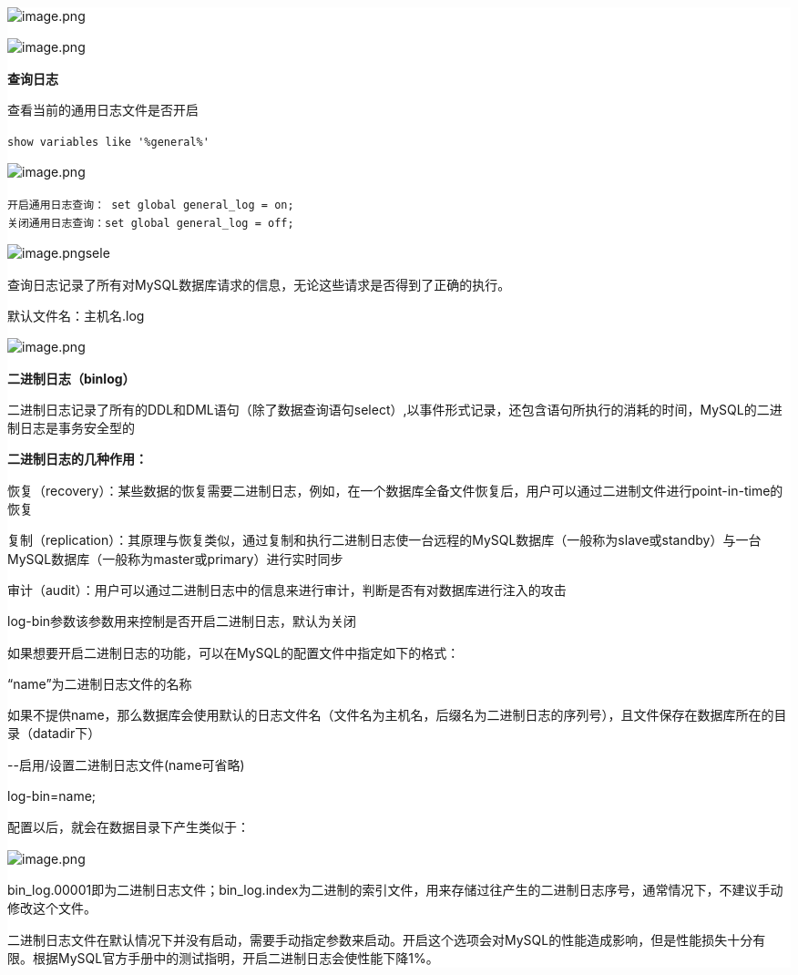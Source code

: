 ![image.png](https://fynotefile.oss-cn-zhangjiakou.aliyuncs.com/fynote/fyfile/5983/1654000409075/67524e90e45643d492d14b6c4874a30a.png)

![image.png](https://fynotefile.oss-cn-zhangjiakou.aliyuncs.com/fynote/fyfile/5983/1654000409075/ec81c6c0c7fd415aab964da80680c8d8.png)

**查询日志**

查看当前的通用日志文件是否开启

```
show variables like '%general%'
```

![image.png](https://fynotefile.oss-cn-zhangjiakou.aliyuncs.com/fynote/fyfile/5983/1654000409075/1a883cd2f8c245188bab87b9876a9351.png)

```
开启通⽤⽇志查询： set global general_log = on;
关闭通⽤⽇志查询：set global general_log = off;
```

![image.png](https://fynotefile.oss-cn-zhangjiakou.aliyuncs.com/fynote/fyfile/5983/1654000409075/fdc92875bf2c4685b1b8a9273230ceed.png)sele

查询日志记录了所有对MySQL数据库请求的信息，无论这些请求是否得到了正确的执行。

默认文件名：主机名.log

![image.png](https://fynotefile.oss-cn-zhangjiakou.aliyuncs.com/fynote/fyfile/5983/1654000409075/ae0822bb332b45c3b4ff96e3246e2a74.png)

**二进制日志（binlog）**

二进制日志记录了所有的DDL和DML语句（除了数据查询语句select）,以事件形式记录，还包含语句所执⾏的消耗的时间，MySQL的⼆进制⽇志是事务安全型的

**二进制日志的几种作用：**

恢复（recovery）：某些数据的恢复需要二进制日志，例如，在一个数据库全备文件恢复后，用户可以通过二进制文件进行point-in-time的恢复

复制（replication）：其原理与恢复类似，通过复制和执行二进制日志使一台远程的MySQL数据库（一般称为slave或standby）与一台MySQL数据库（一般称为master或primary）进行实时同步

审计（audit）：用户可以通过二进制日志中的信息来进行审计，判断是否有对数据库进行注入的攻击

log-bin参数该参数用来控制是否开启二进制日志，默认为关闭

如果想要开启二进制日志的功能，可以在MySQL的配置文件中指定如下的格式：

“name”为二进制日志文件的名称

如果不提供name，那么数据库会使用默认的日志文件名（文件名为主机名，后缀名为二进制日志的序列号），且文件保存在数据库所在的目录（datadir下）

--启用/设置二进制日志文件(name可省略)

log-bin=name;

配置以后，就会在数据目录下产生类似于：

![image.png](https://fynotefile.oss-cn-zhangjiakou.aliyuncs.com/fynote/fyfile/5983/1654000409075/850c1ed18f7c496a96d01d707e224f80.png)

bin_log.00001即为二进制日志文件；bin_log.index为二进制的索引文件，用来存储过往产生的二进制日志序号，通常情况下，不建议手动修改这个文件。

二进制日志文件在默认情况下并没有启动，需要手动指定参数来启动。开启这个选项会对MySQL的性能造成影响，但是性能损失十分有限。根据MySQL官方手册中的测试指明，开启二进制日志会使性能下降1%。
